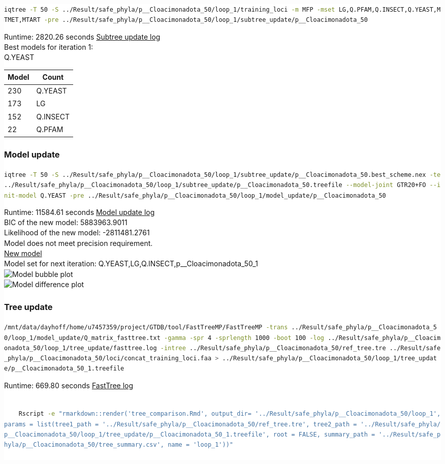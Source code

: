 ```bash
iqtree -T 50 -S ../Result/safe_phyla/p__Cloacimonadota_50/loop_1/training_loci -m MFP -mset LG,Q.PFAM,Q.INSECT,Q.YEAST,MTMET,MTART -pre ../Result/safe_phyla/p__Cloacimonadota_50/loop_1/subtree_update/p__Cloacimonadota_50
```
  
  Runtime: 2820.26 seconds
[Subtree update log](loop_1/subtree_update/p__Cloacimonadota_50.iqtree)  
Best models for iteration 1:  
Q.YEAST  

| Model | Count |
|-------|-------|
| 230 | Q.YEAST |
| 173 | LG |
| 152 | Q.INSECT |
| 22 | Q.PFAM |
### Model update  
```bash
iqtree -T 50 -S ../Result/safe_phyla/p__Cloacimonadota_50/loop_1/subtree_update/p__Cloacimonadota_50.best_scheme.nex -te ../Result/safe_phyla/p__Cloacimonadota_50/loop_1/subtree_update/p__Cloacimonadota_50.treefile --model-joint GTR20+FO --init-model Q.YEAST -pre ../Result/safe_phyla/p__Cloacimonadota_50/loop_1/model_update/p__Cloacimonadota_50
```
  
  Runtime: 11584.61 seconds
[Model update log](loop_1/model_update/p__Cloacimonadota_50.iqtree)  
BIC of the new model: 5883963.9011  
Likelihood of the new model: -2811481.2761  
Model does not meet precision requirement.  
[New model](trained_models/p__Cloacimonadota_50_1)  
Model set for next iteration: Q.YEAST,LG,Q.INSECT,p__Cloacimonadota_50_1  
![Model bubble plot](loop_1/p__Cloacimonadota_50_model_1.png)  
![Model difference plot](loop_1/model_diff_1.png)  
### Tree update  
```bash
/mnt/data/dayhoff/home/u7457359/project/GTDB/tool/FastTreeMP/FastTreeMP -trans ../Result/safe_phyla/p__Cloacimonadota_50/loop_1/model_update/Q_matrix_fasttree.txt -gamma -spr 4 -sprlength 1000 -boot 100 -log ../Result/safe_phyla/p__Cloacimonadota_50/loop_1/tree_update/fasttree.log -intree ../Result/safe_phyla/p__Cloacimonadota_50/ref_tree.tre ../Result/safe_phyla/p__Cloacimonadota_50/loci/concat_training_loci.faa > ../Result/safe_phyla/p__Cloacimonadota_50/loop_1/tree_update/p__Cloacimonadota_50_1.treefile
```
  
  Runtime: 669.80 seconds
[FastTree log](loop_1/tree_update/fasttree.log)  
```bash

    Rscript -e "rmarkdown::render('tree_comparison.Rmd', output_dir= '../Result/safe_phyla/p__Cloacimonadota_50/loop_1', params = list(tree1_path = '../Result/safe_phyla/p__Cloacimonadota_50/ref_tree.tre', tree2_path = '../Result/safe_phyla/p__Cloacimonadota_50/loop_1/tree_update/p__Cloacimonadota_50_1.treefile', root = FALSE, summary_path = '../Result/safe_phyla/p__Cloacimonadota_50/tree_summary.csv', name = 'loop_1'))"
    
```
  